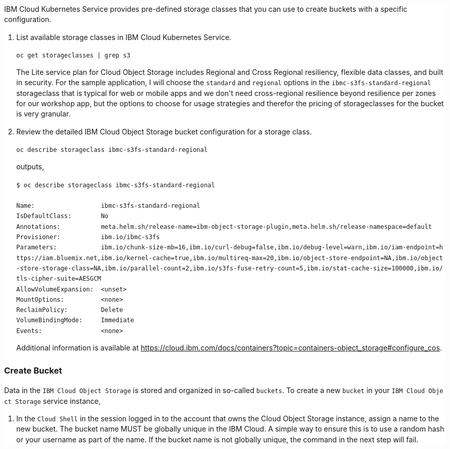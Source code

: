 IBM Cloud Kubernetes Service provides pre-defined storage classes that you can use to create buckets with a specific configuration.

1. List available storage classes in IBM Cloud Kubernetes Service.

    ```
    oc get storageclasses | grep s3
    ```

    The Lite service plan for Cloud Object Storage includes Regional and Cross Regional resiliency, flexible data classes, and built in security. For the sample application, I will choose the `standard` and `regional` options in the `ibmc-s3fs-standard-regional` storageclass that is typical for web or mobile apps and we don't need cross-regional resilience beyond resilience per zones for our workshop app, but the options to choose for usage strategies and therefor the pricing of storageclasses for the bucket is very granular.

1. Review the detailed IBM Cloud Object Storage bucket configuration for a storage class.

    ```
    oc describe storageclass ibmc-s3fs-standard-regional
    ```

    outputs,

    ```
    $ oc describe storageclass ibmc-s3fs-standard-regional

    Name:                  ibmc-s3fs-standard-regional
    IsDefaultClass:        No
    Annotations:           meta.helm.sh/release-name=ibm-object-storage-plugin,meta.helm.sh/release-namespace=default
    Provisioner:           ibm.io/ibmc-s3fs
    Parameters:            ibm.io/chunk-size-mb=16,ibm.io/curl-debug=false,ibm.io/debug-level=warn,ibm.io/iam-endpoint=https://iam.bluemix.net,ibm.io/kernel-cache=true,ibm.io/multireq-max=20,ibm.io/object-store-endpoint=NA,ibm.io/object-store-storage-class=NA,ibm.io/parallel-count=2,ibm.io/s3fs-fuse-retry-count=5,ibm.io/stat-cache-size=100000,ibm.io/tls-cipher-suite=AESGCM
    AllowVolumeExpansion:  <unset>
    MountOptions:          <none>
    ReclaimPolicy:         Delete
    VolumeBindingMode:     Immediate
    Events:                <none>
    ```

    Additional information is available at https://cloud.ibm.com/docs/containers?topic=containers-object_storage#configure_cos.

### Create Bucket 

Data in the `IBM Cloud Object Storage` is stored and organized in so-called `buckets`. To create a new `bucket` in your `IBM Cloud Object Storage` service instance,

1. In the `Cloud Shell` in the session logged in to the account that owns the Cloud Object Storage instance, assign a name to the new bucket.  The bucket name MUST be globally unique in the IBM Cloud. A simple way to ensure this is to use a random hash or your username as part of the name. If the bucket name is not globally unique, the command in the next step will fail.
